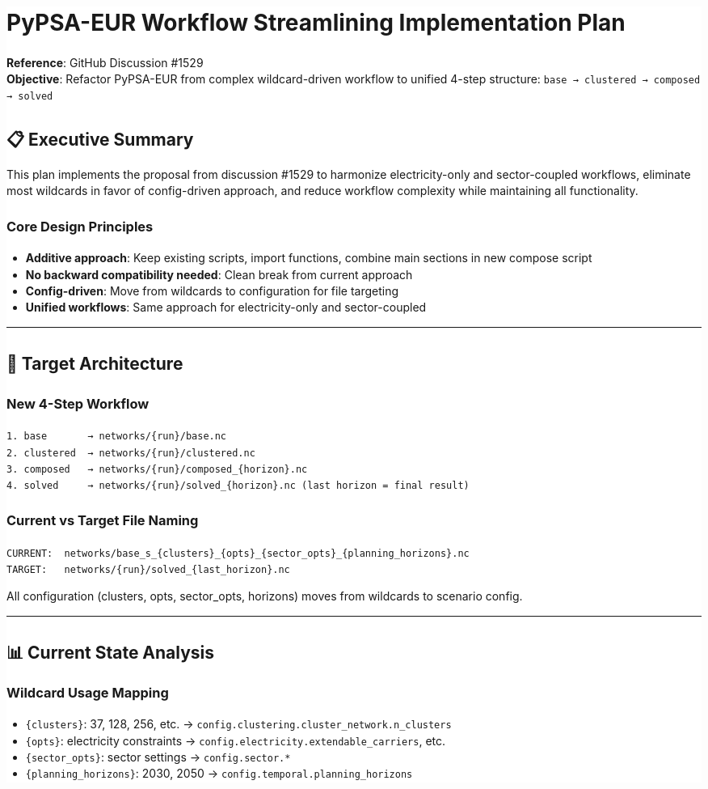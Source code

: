 
# PyPSA-EUR Workflow Streamlining Implementation Plan

**Reference**: GitHub Discussion #1529  
**Objective**: Refactor PyPSA-EUR from complex wildcard-driven workflow to unified 4-step structure: `base → clustered → composed → solved`

## 📋 Executive Summary

This plan implements the proposal from discussion #1529 to harmonize electricity-only and sector-coupled workflows, eliminate most wildcards in favor of config-driven approach, and reduce workflow complexity while maintaining all functionality.

### Core Design Principles
- **Additive approach**: Keep existing scripts, import functions, combine main sections in new compose script
- **No backward compatibility needed**: Clean break from current approach
- **Config-driven**: Move from wildcards to configuration for file targeting
- **Unified workflows**: Same approach for electricity-only and sector-coupled

---

## 🎯 Target Architecture

### New 4-Step Workflow
```
1. base       → networks/{run}/base.nc
2. clustered  → networks/{run}/clustered.nc  
3. composed   → networks/{run}/composed_{horizon}.nc
4. solved     → networks/{run}/solved_{horizon}.nc (last horizon = final result)
```

### Current vs Target File Naming
```
CURRENT:  networks/base_s_{clusters}_{opts}_{sector_opts}_{planning_horizons}.nc
TARGET:   networks/{run}/solved_{last_horizon}.nc
```

All configuration (clusters, opts, sector_opts, horizons) moves from wildcards to scenario config.

---

## 📊 Current State Analysis

### Wildcard Usage Mapping
- `{clusters}`: 37, 128, 256, etc. → `config.clustering.cluster_network.n_clusters`
- `{opts}`: electricity constraints → `config.electricity.extendable_carriers`, etc.
- `{sector_opts}`: sector settings → `config.sector.*`  
- `{planning_horizons}`: 2030, 2050 → `config.temporal.planning_horizons`
